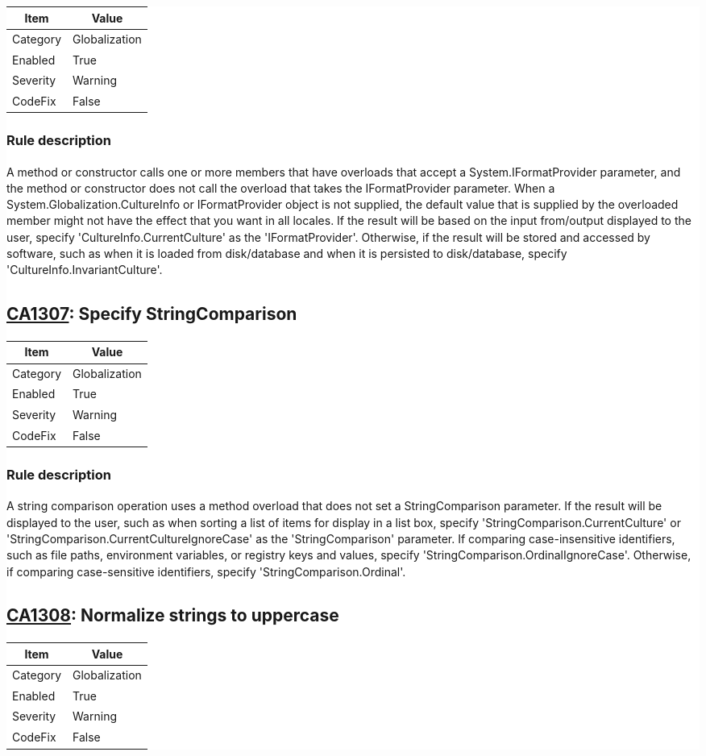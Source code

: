 |Item|Value|
|-|-|
|Category|Globalization|
|Enabled|True|
|Severity|Warning|
|CodeFix|False|

### Rule description

A method or constructor calls one or more members that have overloads that accept a System.IFormatProvider parameter, and the method or constructor does not call the overload that takes the IFormatProvider parameter. When a System.Globalization.CultureInfo or IFormatProvider object is not supplied, the default value that is supplied by the overloaded member might not have the effect that you want in all locales. If the result will be based on the input from/output displayed to the user, specify 'CultureInfo.CurrentCulture' as the 'IFormatProvider'. Otherwise, if the result will be stored and accessed by software, such as when it is loaded from disk/database and when it is persisted to disk/database, specify 'CultureInfo.InvariantCulture'.

## [CA1307](https://docs.microsoft.com/visualstudio/code-quality/ca1307): Specify StringComparison

|Item|Value|
|-|-|
|Category|Globalization|
|Enabled|True|
|Severity|Warning|
|CodeFix|False|

### Rule description

A string comparison operation uses a method overload that does not set a StringComparison parameter. If the result will be displayed to the user, such as when sorting a list of items for display in a list box, specify 'StringComparison.CurrentCulture' or 'StringComparison.CurrentCultureIgnoreCase' as the 'StringComparison' parameter. If comparing case-insensitive identifiers, such as file paths, environment variables, or registry keys and values, specify 'StringComparison.OrdinalIgnoreCase'. Otherwise, if comparing case-sensitive identifiers, specify 'StringComparison.Ordinal'.

## [CA1308](https://docs.microsoft.com/visualstudio/code-quality/ca1308): Normalize strings to uppercase

|Item|Value|
|-|-|
|Category|Globalization|
|Enabled|True|
|Severity|Warning|
|CodeFix|False|
